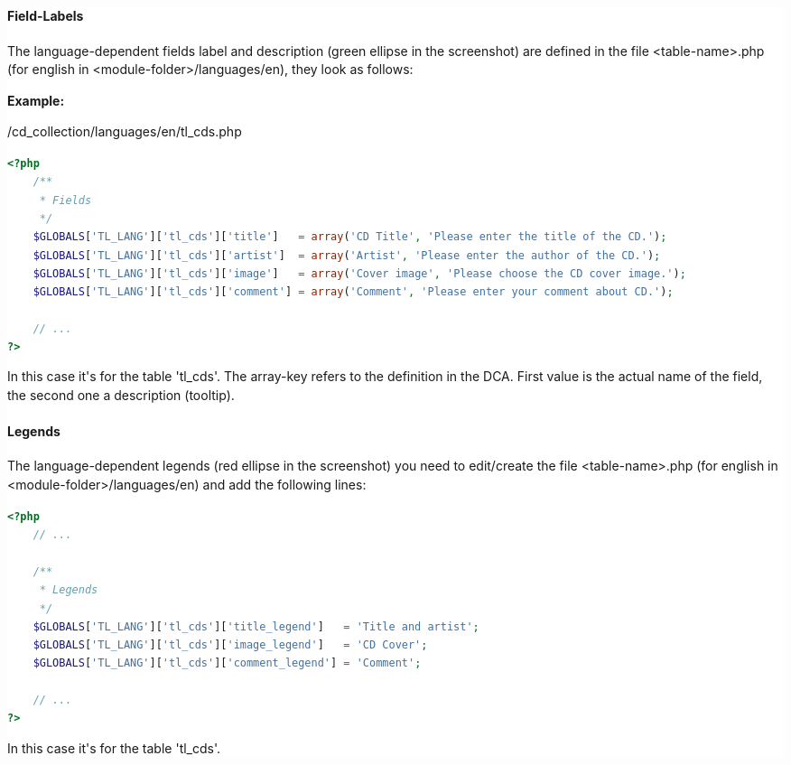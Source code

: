 
#### Field-Labels

The language-dependent fields label and description (green ellipse in the screenshot) are defined in the file \<table-name\>.php (for english in \<module-folder\>/languages/en), they look as follows:

**Example:** 

/cd\_collection/languages/en/tl\_cds.php
```php
<?php
	/**
	 * Fields
	 */
	$GLOBALS['TL_LANG']['tl_cds']['title']   = array('CD Title', 'Please enter the title of the CD.');
	$GLOBALS['TL_LANG']['tl_cds']['artist']  = array('Artist', 'Please enter the author of the CD.');
	$GLOBALS['TL_LANG']['tl_cds']['image']   = array('Cover image', 'Please choose the CD cover image.');
	$GLOBALS['TL_LANG']['tl_cds']['comment'] = array('Comment', 'Please enter your comment about CD.');
	
	// ...
?>
```
In this case it's for the table 'tl\_cds'. The array-key refers to the definition in the DCA. First value is the actual name of the field, the second one a description (tooltip).


#### Legends

The language-dependent legends (red ellipse in the screenshot) you need to edit/create the file \<table-name\>.php (for english in \<module-folder\>/languages/en) and add the following lines:

```php
<?php
	// ...
		
	/**
	 * Legends
	 */
	$GLOBALS['TL_LANG']['tl_cds']['title_legend']   = 'Title and artist';
	$GLOBALS['TL_LANG']['tl_cds']['image_legend']   = 'CD Cover';
	$GLOBALS['TL_LANG']['tl_cds']['comment_legend'] = 'Comment';

	// ...
?>
```

In this case it's for the table 'tl_cds'. 


